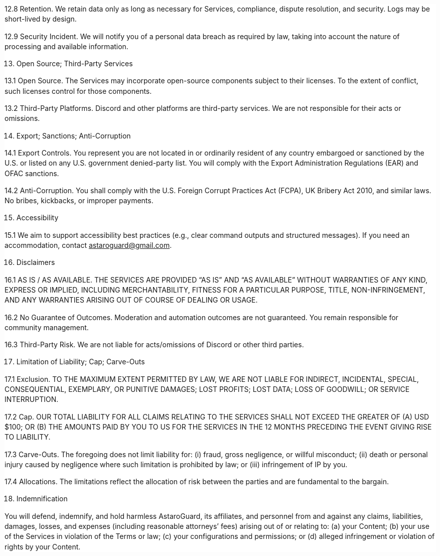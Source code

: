 12.8 Retention. We retain data only as long as necessary for Services, compliance, dispute resolution, and security. Logs may be short-lived by design.

12.9 Security Incident. We will notify you of a personal data breach as required by law, taking into account the nature of processing and available information.

13. Open Source; Third-Party Services

13.1 Open Source. The Services may incorporate open-source components subject to their licenses. To the extent of conflict, such licenses control for those components.

13.2 Third-Party Platforms. Discord and other platforms are third-party services. We are not responsible for their acts or omissions.

14. Export; Sanctions; Anti-Corruption

14.1 Export Controls. You represent you are not located in or ordinarily resident of any country embargoed or sanctioned by the U.S. or listed on any U.S. government denied-party list. You will comply with the Export Administration Regulations (EAR) and OFAC sanctions.

14.2 Anti-Corruption. You shall comply with the U.S. Foreign Corrupt Practices Act (FCPA), UK Bribery Act 2010, and similar laws. No bribes, kickbacks, or improper payments.

15. Accessibility

15.1 We aim to support accessibility best practices (e.g., clear command outputs and structured messages). If you need an accommodation, contact astaroguard@gmail.com.

16. Disclaimers

16.1 AS IS / AS AVAILABLE. THE SERVICES ARE PROVIDED “AS IS” AND “AS AVAILABLE” WITHOUT WARRANTIES OF ANY KIND, EXPRESS OR IMPLIED, INCLUDING MERCHANTABILITY, FITNESS FOR A PARTICULAR PURPOSE, TITLE, NON-INFRINGEMENT, AND ANY WARRANTIES ARISING OUT OF COURSE OF DEALING OR USAGE.

16.2 No Guarantee of Outcomes. Moderation and automation outcomes are not guaranteed. You remain responsible for community management.

16.3 Third-Party Risk. We are not liable for acts/omissions of Discord or other third parties.

17. Limitation of Liability; Cap; Carve-Outs

17.1 Exclusion. TO THE MAXIMUM EXTENT PERMITTED BY LAW, WE ARE NOT LIABLE FOR INDIRECT, INCIDENTAL, SPECIAL, CONSEQUENTIAL, EXEMPLARY, OR PUNITIVE DAMAGES; LOST PROFITS; LOST DATA; LOSS OF GOODWILL; OR SERVICE INTERRUPTION.

17.2 Cap. OUR TOTAL LIABILITY FOR ALL CLAIMS RELATING TO THE SERVICES SHALL NOT EXCEED THE GREATER OF (A) USD $100; OR (B) THE AMOUNTS PAID BY YOU TO US FOR THE SERVICES IN THE 12 MONTHS PRECEDING THE EVENT GIVING RISE TO LIABILITY.

17.3 Carve-Outs. The foregoing does not limit liability for: (i) fraud, gross negligence, or willful misconduct; (ii) death or personal injury caused by negligence where such limitation is prohibited by law; or (iii) infringement of IP by you.

17.4 Allocations. The limitations reflect the allocation of risk between the parties and are fundamental to the bargain.

18. Indemnification

You will defend, indemnify, and hold harmless AstaroGuard, its affiliates, and personnel from and against any claims, liabilities, damages, losses, and expenses (including reasonable attorneys’ fees) arising out of or relating to: (a) your Content; (b) your use of the Services in violation of the Terms or law; (c) your configurations and permissions; or (d) alleged infringement or violation of rights by your Content.

